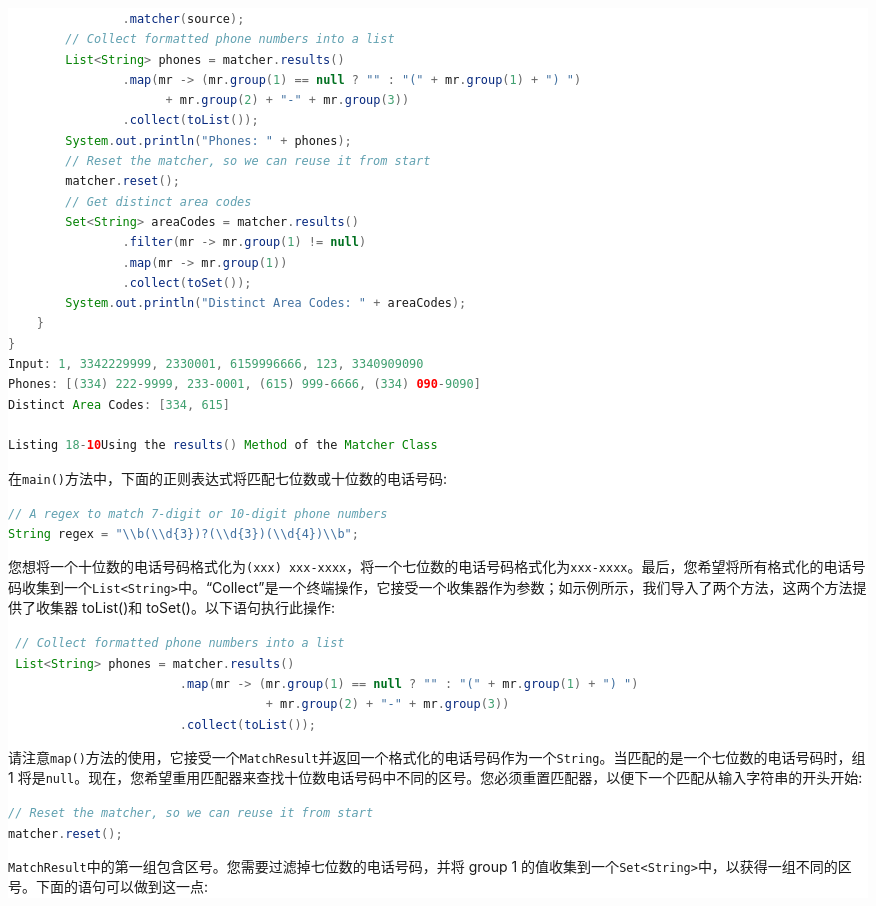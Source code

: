 ```java
                .matcher(source);
        // Collect formatted phone numbers into a list
        List<String> phones = matcher.results()
                .map(mr -> (mr.group(1) == null ? "" : "(" + mr.group(1) + ") ")
                      + mr.group(2) + "-" + mr.group(3))
                .collect(toList());
        System.out.println("Phones: " + phones);
        // Reset the matcher, so we can reuse it from start
        matcher.reset();
        // Get distinct area codes
        Set<String> areaCodes = matcher.results()
                .filter(mr -> mr.group(1) != null)
                .map(mr -> mr.group(1))
                .collect(toSet());
        System.out.println("Distinct Area Codes: " + areaCodes);
    }
}
Input: 1, 3342229999, 2330001, 6159996666, 123, 3340909090
Phones: [(334) 222-9999, 233-0001, (615) 999-6666, (334) 090-9090]
Distinct Area Codes: [334, 615]

Listing 18-10Using the results() Method of the Matcher Class

```

在`main()`方法中，下面的正则表达式将匹配七位数或十位数的电话号码:

```java
// A regex to match 7-digit or 10-digit phone numbers
String regex = "\\b(\\d{3})?(\\d{3})(\\d{4})\\b";

```

您想将一个十位数的电话号码格式化为`(xxx) xxx-xxxx`，将一个七位数的电话号码格式化为`xxx-xxxx`。最后，您希望将所有格式化的电话号码收集到一个`List<String>`中。“Collect”是一个终端操作，它接受一个收集器作为参数；如示例所示，我们导入了两个方法，这两个方法提供了收集器 toList()和 toSet()。以下语句执行此操作:

```java
 // Collect formatted phone numbers into a list
 List<String> phones = matcher.results()
                        .map(mr -> (mr.group(1) == null ? "" : "(" + mr.group(1) + ") ")
                                    + mr.group(2) + "-" + mr.group(3))
                        .collect(toList());

```

请注意`map()`方法的使用，它接受一个`MatchResult`并返回一个格式化的电话号码作为一个`String`。当匹配的是一个七位数的电话号码时，组 1 将是`null`。现在，您希望重用匹配器来查找十位数电话号码中不同的区号。您必须重置匹配器，以便下一个匹配从输入字符串的开头开始:

```java
// Reset the matcher, so we can reuse it from start
matcher.reset();

```

`MatchResult`中的第一组包含区号。您需要过滤掉七位数的电话号码，并将 group 1 的值收集到一个`Set<String>`中，以获得一组不同的区号。下面的语句可以做到这一点:
